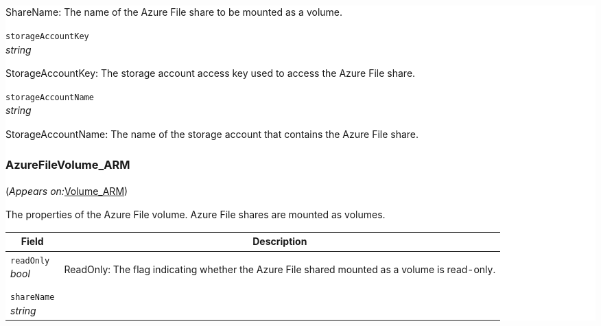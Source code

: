 <p>ShareName: The name of the Azure File share to be mounted as a volume.</p>
</td>
</tr>
<tr>
<td>
<code>storageAccountKey</code><br/>
<em>
string
</em>
</td>
<td>
<p>StorageAccountKey: The storage account access key used to access the Azure File share.</p>
</td>
</tr>
<tr>
<td>
<code>storageAccountName</code><br/>
<em>
string
</em>
</td>
<td>
<p>StorageAccountName: The name of the storage account that contains the Azure File share.</p>
</td>
</tr>
</tbody>
</table>
<h3 id="containerinstance.azure.com/v1api20211001.AzureFileVolume_ARM">AzureFileVolume_ARM
</h3>
<p>
(<em>Appears on:</em><a href="#containerinstance.azure.com/v1api20211001.Volume_ARM">Volume_ARM</a>)
</p>
<div>
<p>The properties of the Azure File volume. Azure File shares are mounted as volumes.</p>
</div>
<table>
<thead>
<tr>
<th>Field</th>
<th>Description</th>
</tr>
</thead>
<tbody>
<tr>
<td>
<code>readOnly</code><br/>
<em>
bool
</em>
</td>
<td>
<p>ReadOnly: The flag indicating whether the Azure File shared mounted as a volume is read-only.</p>
</td>
</tr>
<tr>
<td>
<code>shareName</code><br/>
<em>
string
</em>
</td>
<td>